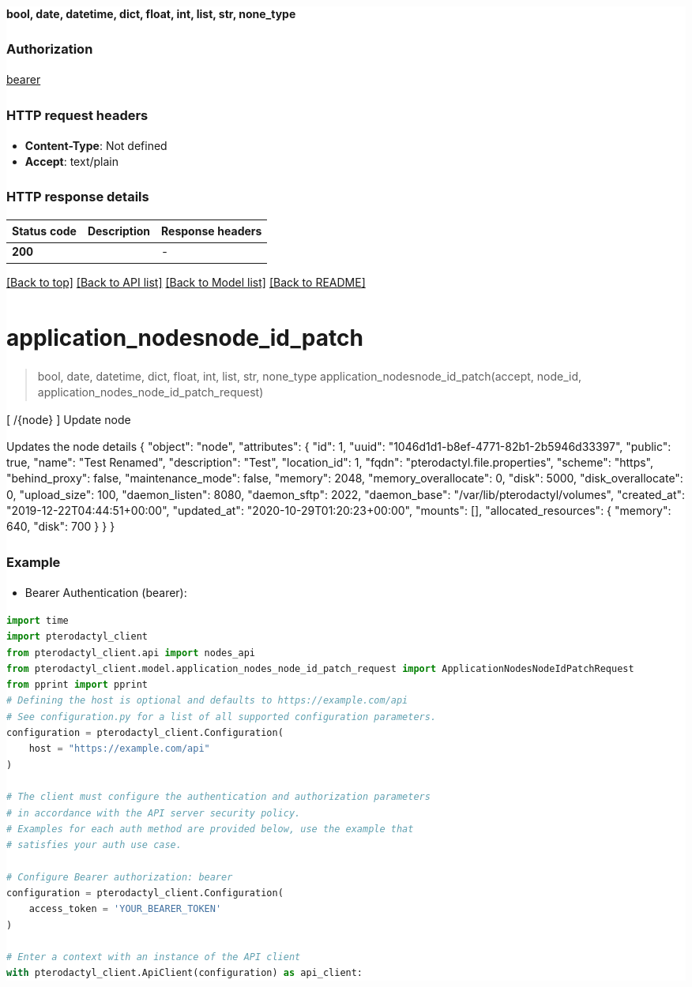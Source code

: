 **bool, date, datetime, dict, float, int, list, str, none_type**

### Authorization

[bearer](../README.md#bearer)

### HTTP request headers

 - **Content-Type**: Not defined
 - **Accept**: text/plain


### HTTP response details

| Status code | Description | Response headers |
|-------------|-------------|------------------|
**200** |  |  -  |

[[Back to top]](#) [[Back to API list]](../README.md#documentation-for-api-endpoints) [[Back to Model list]](../README.md#documentation-for-models) [[Back to README]](../README.md)

# **application_nodesnode_id_patch**
> bool, date, datetime, dict, float, int, list, str, none_type application_nodesnode_id_patch(accept, node_id, application_nodes_node_id_patch_request)

[ /{node} ] Update node

Updates the node details   {   \"object\": \"node\",   \"attributes\": {     \"id\": 1,     \"uuid\": \"1046d1d1-b8ef-4771-82b1-2b5946d33397\",     \"public\": true,     \"name\": \"Test Renamed\",     \"description\": \"Test\",     \"location_id\": 1,     \"fqdn\": \"pterodactyl.file.properties\",     \"scheme\": \"https\",     \"behind_proxy\": false,     \"maintenance_mode\": false,     \"memory\": 2048,     \"memory_overallocate\": 0,     \"disk\": 5000,     \"disk_overallocate\": 0,     \"upload_size\": 100,     \"daemon_listen\": 8080,     \"daemon_sftp\": 2022,     \"daemon_base\": \"/var/lib/pterodactyl/volumes\",     \"created_at\": \"2019-12-22T04:44:51+00:00\",     \"updated_at\": \"2020-10-29T01:20:23+00:00\",     \"mounts\": [],     \"allocated_resources\": {       \"memory\": 640,       \"disk\": 700     }   } } 

### Example

* Bearer Authentication (bearer):

```python
import time
import pterodactyl_client
from pterodactyl_client.api import nodes_api
from pterodactyl_client.model.application_nodes_node_id_patch_request import ApplicationNodesNodeIdPatchRequest
from pprint import pprint
# Defining the host is optional and defaults to https://example.com/api
# See configuration.py for a list of all supported configuration parameters.
configuration = pterodactyl_client.Configuration(
    host = "https://example.com/api"
)

# The client must configure the authentication and authorization parameters
# in accordance with the API server security policy.
# Examples for each auth method are provided below, use the example that
# satisfies your auth use case.

# Configure Bearer authorization: bearer
configuration = pterodactyl_client.Configuration(
    access_token = 'YOUR_BEARER_TOKEN'
)

# Enter a context with an instance of the API client
with pterodactyl_client.ApiClient(configuration) as api_client:
```